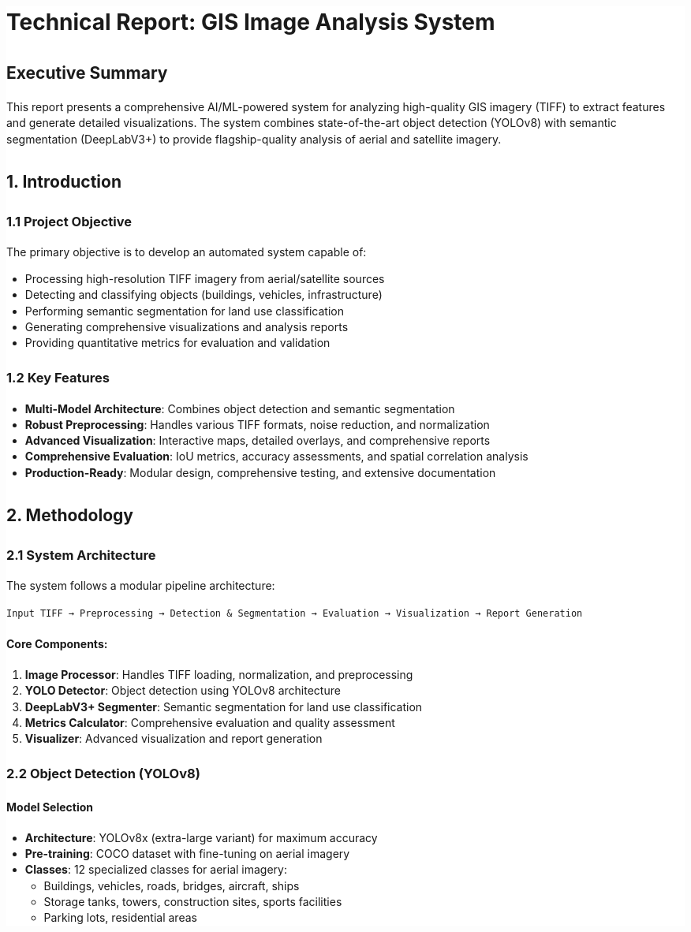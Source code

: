 # Technical Report: GIS Image Analysis System

## Executive Summary

This report presents a comprehensive AI/ML-powered system for analyzing high-quality GIS imagery (TIFF) to extract features and generate detailed visualizations. The system combines state-of-the-art object detection (YOLOv8) with semantic segmentation (DeepLabV3+) to provide flagship-quality analysis of aerial and satellite imagery.

## 1. Introduction

### 1.1 Project Objective
The primary objective is to develop an automated system capable of:
- Processing high-resolution TIFF imagery from aerial/satellite sources
- Detecting and classifying objects (buildings, vehicles, infrastructure)
- Performing semantic segmentation for land use classification
- Generating comprehensive visualizations and analysis reports
- Providing quantitative metrics for evaluation and validation

### 1.2 Key Features
- **Multi-Model Architecture**: Combines object detection and semantic segmentation
- **Robust Preprocessing**: Handles various TIFF formats, noise reduction, and normalization
- **Advanced Visualization**: Interactive maps, detailed overlays, and comprehensive reports
- **Comprehensive Evaluation**: IoU metrics, accuracy assessments, and spatial correlation analysis
- **Production-Ready**: Modular design, comprehensive testing, and extensive documentation

## 2. Methodology

### 2.1 System Architecture

The system follows a modular pipeline architecture:

```
Input TIFF → Preprocessing → Detection & Segmentation → Evaluation → Visualization → Report Generation
```

#### Core Components:
1. **Image Processor**: Handles TIFF loading, normalization, and preprocessing
2. **YOLO Detector**: Object detection using YOLOv8 architecture
3. **DeepLabV3+ Segmenter**: Semantic segmentation for land use classification
4. **Metrics Calculator**: Comprehensive evaluation and quality assessment
5. **Visualizer**: Advanced visualization and report generation

### 2.2 Object Detection (YOLOv8)

#### Model Selection
- **Architecture**: YOLOv8x (extra-large variant) for maximum accuracy
- **Pre-training**: COCO dataset with fine-tuning on aerial imagery
- **Classes**: 12 specialized classes for aerial imagery:
  - Buildings, vehicles, roads, bridges, aircraft, ships
  - Storage tanks, towers, construction sites, sports facilities
  - Parking lots, residential areas
